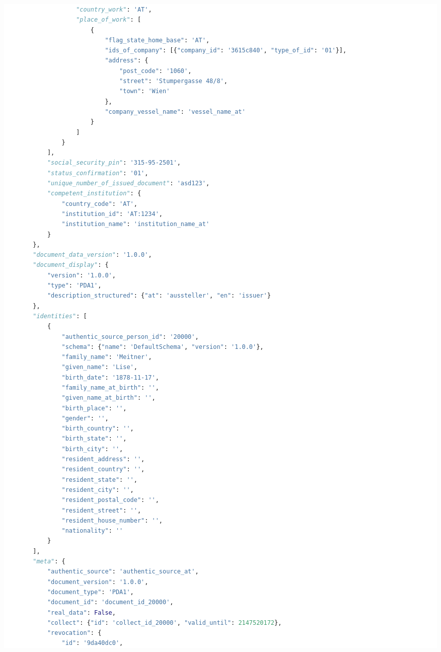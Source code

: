```python
                    "country_work": 'AT',
                    "place_of_work": [
                        {
                            "flag_state_home_base": 'AT',
                            "ids_of_company": [{"company_id": '3615c840', "type_of_id": '01'}],
                            "address": {
                                "post_code": '1060',
                                "street": 'Stumpergasse 48/8',
                                "town": 'Wien'
                            },
                            "company_vessel_name": 'vessel_name_at'
                        }
                    ]
                }
            ],
            "social_security_pin": '315-95-2501',
            "status_confirmation": '01',
            "unique_number_of_issued_document": 'asd123',
            "competent_institution": {
                "country_code": 'AT',
                "institution_id": 'AT:1234',
                "institution_name": 'institution_name_at'
            }
        },
        "document_data_version": '1.0.0',
        "document_display": {
            "version": '1.0.0',
            "type": 'PDA1',
            "description_structured": {"at": 'aussteller', "en": 'issuer'}
        },
        "identities": [
            {
                "authentic_source_person_id": '20000',
                "schema": {"name": 'DefaultSchema', "version": '1.0.0'},
                "family_name": 'Meitner',
                "given_name": 'Lise',
                "birth_date": '1878-11-17',
                "family_name_at_birth": '',
                "given_name_at_birth": '',
                "birth_place": '',
                "gender": '',
                "birth_country": '',
                "birth_state": '',
                "birth_city": '',
                "resident_address": '',
                "resident_country": '',
                "resident_state": '',
                "resident_city": '',
                "resident_postal_code": '',
                "resident_street": '',
                "resident_house_number": '',
                "nationality": ''
            }
        ],
        "meta": {
            "authentic_source": 'authentic_source_at',
            "document_version": '1.0.0',
            "document_type": 'PDA1',
            "document_id": 'document_id_20000',
            "real_data": False,
            "collect": {"id": 'collect_id_20000', "valid_until": 2147520172},
            "revocation": {
                "id": '9da40dc0',
```